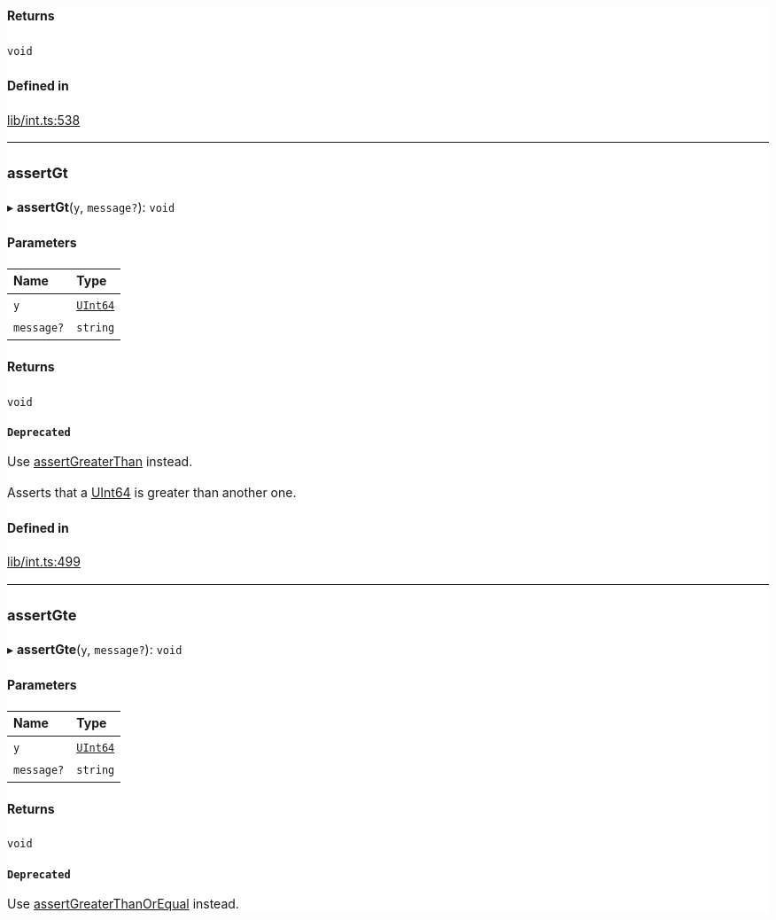 #### Returns

`void`

#### Defined in

[lib/int.ts:538](https://github.com/o1-labs/o1js/blob/64a4beb/src/lib/int.ts#L538)

___

### assertGt

▸ **assertGt**(`y`, `message?`): `void`

#### Parameters

| Name | Type |
| :------ | :------ |
| `y` | [`UInt64`](UInt64.md) |
| `message?` | `string` |

#### Returns

`void`

**`Deprecated`**

Use [assertGreaterThan](UInt64.md#assertgreaterthan) instead.

Asserts that a [UInt64](UInt64.md) is greater than another one.

#### Defined in

[lib/int.ts:499](https://github.com/o1-labs/o1js/blob/64a4beb/src/lib/int.ts#L499)

___

### assertGte

▸ **assertGte**(`y`, `message?`): `void`

#### Parameters

| Name | Type |
| :------ | :------ |
| `y` | [`UInt64`](UInt64.md) |
| `message?` | `string` |

#### Returns

`void`

**`Deprecated`**

Use [assertGreaterThanOrEqual](UInt64.md#assertgreaterthanorequal) instead.
